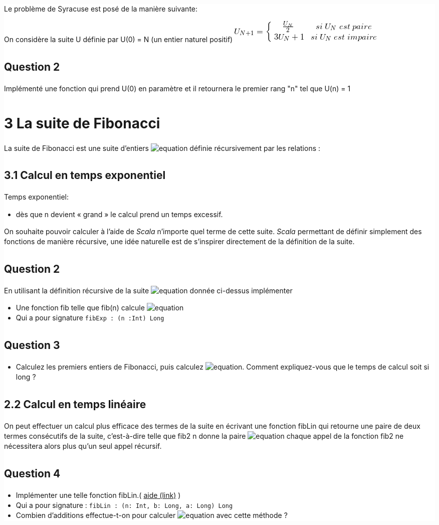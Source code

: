 Le problème de Syracuse est posé de la manière suivante:

On considère la suite U définie par U(0) = N (un entier naturel positif) 
![Texte alternatif](CodeCogsEqn.gif)

## **Question 2**
Implémenté une fonction qui prend U(0) en paramètre et il retournera  le premier rang "n" tel que U(n) = 1 

# 3 La suite de Fibonacci
La suite de Fibonacci est une suite d’entiers ![equation](http://latex.codecogs.com/gif.latex?U_{n}) définie récursivement par les relations :

![equation](http://latex.codecogs.com/gif.latex?%20F_%7Bn%7D%20%20%3D%5Cbegin%7Bcases%7D0%20%26%20n%20%3D%200%5C%5C1%20%26%20n%20%3D%201%5C%5CF_%7Bn-1%7D%2BF_%7Bn-2%7D%20%26%20n%20%3E%201%5Cend%7Bcases%7D%20&)

## 3.1 Calcul en temps exponentiel
Temps exponentiel: 
 * dès que n devient « grand » le calcul prend un temps excessif.

On souhaite pouvoir calculer à l’aide de _Scala_ n’importe quel terme de cette suite. _Scala_ permettant de définir simplement des fonctions de manière récursive, une idée naturelle est de s’inspirer directement de la définition de la suite.

## **Question 2**
 En utilisant la définition récursive de la suite ![equation](http://latex.codecogs.com/gif.latex?U_{n}) donnée ci-dessus implémenter
 * Une fonction fib telle que fib(n) calcule ![equation](http://latex.codecogs.com/gif.latex?U_{n})         
 * Qui a pour signature `fibExp : (n :Int) Long`

## **Question 3**
  * Calculez les premiers entiers de Fibonacci, puis calculez ![equation](http://latex.codecogs.com/gif.latex?U_{40}). Comment expliquez-vous que le temps de calcul soit si long ?

## 2.2 Calcul en temps linéaire
On peut effectuer un calcul plus efficace des termes de la suite en écrivant une fonction fibLin qui retourne une paire de deux termes consécutifs de la suite,
c’est-à-dire telle que fib2 n donne la paire ![equation](http://latex.codecogs.com/gif.latex?(U_{n},U_{n+1})) chaque appel de la fonction fib2 ne nécessitera alors plus qu’un seul appel récursif.

## **Question 4**
 * Implémenter une telle fonction fibLin.( [aide (link)](http://fr.wikipedia.org/wiki/Suite_de_Fibonacci) ) 
 * Qui a pour signature :  `fibLin : (n: Int, b: Long, a: Long) Long`
 * Combien d’additions effectue-t-on pour calculer ![equation](http://latex.codecogs.com/gif.latex?U_{n}) avec cette méthode ?
